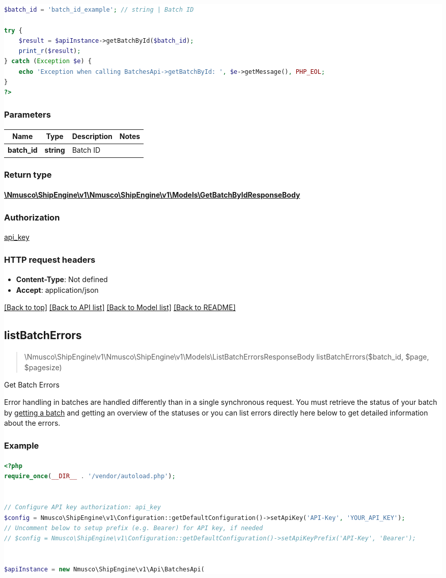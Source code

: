 ```php
$batch_id = 'batch_id_example'; // string | Batch ID

try {
    $result = $apiInstance->getBatchById($batch_id);
    print_r($result);
} catch (Exception $e) {
    echo 'Exception when calling BatchesApi->getBatchById: ', $e->getMessage(), PHP_EOL;
}
?>
```

### Parameters


Name | Type | Description  | Notes
------------- | ------------- | ------------- | -------------
 **batch_id** | **string**| Batch ID |

### Return type

[**\Nmusco\ShipEngine\v1\Nmusco\ShipEngine\v1\Models\GetBatchByIdResponseBody**](../Model/GetBatchByIdResponseBody.md)

### Authorization

[api_key](../../README.md#api_key)

### HTTP request headers

- **Content-Type**: Not defined
- **Accept**: application/json

[[Back to top]](#) [[Back to API list]](../../README.md#documentation-for-api-endpoints)
[[Back to Model list]](../../README.md#documentation-for-models)
[[Back to README]](../../README.md)


## listBatchErrors

> \Nmusco\ShipEngine\v1\Nmusco\ShipEngine\v1\Models\ListBatchErrorsResponseBody listBatchErrors($batch_id, $page, $pagesize)

Get Batch Errors

Error handling in batches are handled differently than in a single synchronous request. You must retrieve the status of your batch by [getting a batch](https://www.shipengine.com/docs/reference/get-batch-by-id/) and getting an overview of the statuses or you can list errors directly here below to get detailed information about the errors.

### Example

```php
<?php
require_once(__DIR__ . '/vendor/autoload.php');


// Configure API key authorization: api_key
$config = Nmusco\ShipEngine\v1\Configuration::getDefaultConfiguration()->setApiKey('API-Key', 'YOUR_API_KEY');
// Uncomment below to setup prefix (e.g. Bearer) for API key, if needed
// $config = Nmusco\ShipEngine\v1\Configuration::getDefaultConfiguration()->setApiKeyPrefix('API-Key', 'Bearer');


$apiInstance = new Nmusco\ShipEngine\v1\Api\BatchesApi(
```
